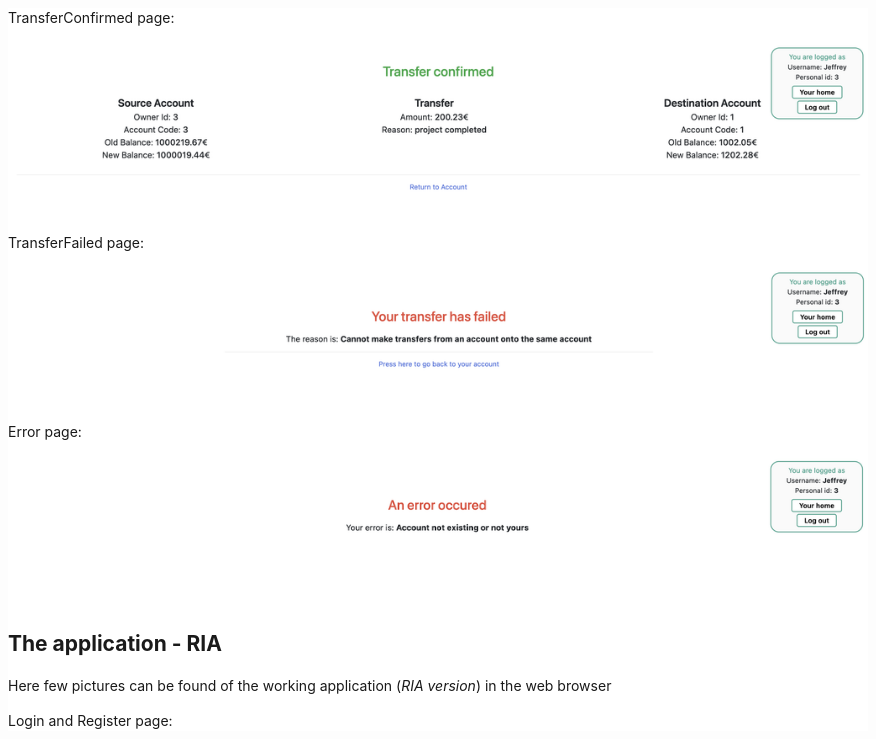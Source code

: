TransferConfirmed page:

<p align="center">
  <img src="./github/img/pureHTML/pureHTML-transferConfirmed.png" alt="Size Limit CLI" width="1200">
</p>

TransferFailed page:

<p align="center">
  <img src="./github/img/pureHTML/pureHTML-transferFailed.png" alt="Size Limit CLI" width="1200">
</p>

Error page:

<p align="center">
  <img src="./github/img/pureHTML/pureHTML-error.png" alt="Size Limit CLI" width="1200">
</p>

## The application - RIA

Here few pictures can be found of the working application (*RIA version*) in the web browser

Login and Register page:

<p align="center">
